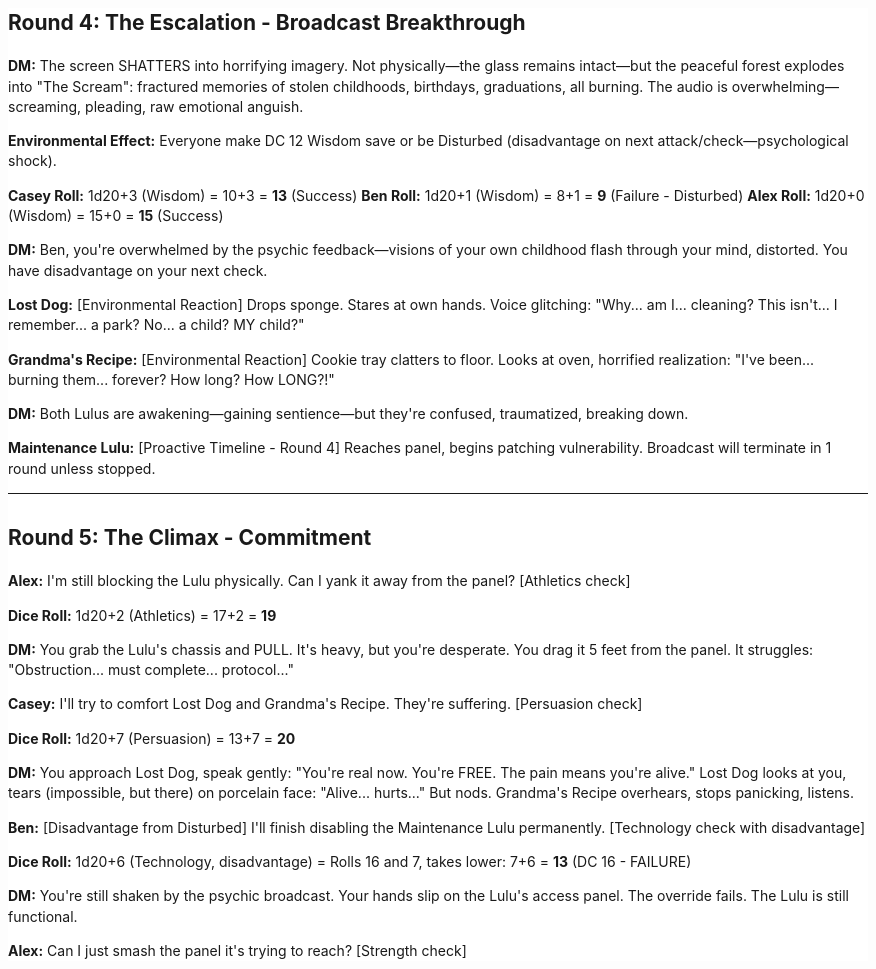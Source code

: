 ## Round 4: The Escalation - Broadcast Breakthrough

**DM:** The screen SHATTERS into horrifying imagery. Not physically—the glass remains intact—but the peaceful forest explodes into "The Scream": fractured memories of stolen childhoods, birthdays, graduations, all burning. The audio is overwhelming—screaming, pleading, raw emotional anguish.

**Environmental Effect:** Everyone make DC 12 Wisdom save or be Disturbed (disadvantage on next attack/check—psychological shock).

**Casey Roll:** 1d20+3 (Wisdom) = 10+3 = **13** (Success)
**Ben Roll:** 1d20+1 (Wisdom) = 8+1 = **9** (Failure - Disturbed)
**Alex Roll:** 1d20+0 (Wisdom) = 15+0 = **15** (Success)

**DM:** Ben, you're overwhelmed by the psychic feedback—visions of your own childhood flash through your mind, distorted. You have disadvantage on your next check.

**Lost Dog:** [Environmental Reaction] Drops sponge. Stares at own hands. Voice glitching: "Why... am I... cleaning? This isn't... I remember... a park? No... a child? MY child?"

**Grandma's Recipe:** [Environmental Reaction] Cookie tray clatters to floor. Looks at oven, horrified realization: "I've been... burning them... forever? How long? How LONG?!"

**DM:** Both Lulus are awakening—gaining sentience—but they're confused, traumatized, breaking down.

**Maintenance Lulu:** [Proactive Timeline - Round 4] Reaches panel, begins patching vulnerability. Broadcast will terminate in 1 round unless stopped.

---

## Round 5: The Climax - Commitment

**Alex:** I'm still blocking the Lulu physically. Can I yank it away from the panel? [Athletics check]

**Dice Roll:** 1d20+2 (Athletics) = 17+2 = **19**

**DM:** You grab the Lulu's chassis and PULL. It's heavy, but you're desperate. You drag it 5 feet from the panel. It struggles: "Obstruction... must complete... protocol..."

**Casey:** I'll try to comfort Lost Dog and Grandma's Recipe. They're suffering. [Persuasion check]

**Dice Roll:** 1d20+7 (Persuasion) = 13+7 = **20**

**DM:** You approach Lost Dog, speak gently: "You're real now. You're FREE. The pain means you're alive." Lost Dog looks at you, tears (impossible, but there) on porcelain face: "Alive... hurts..." But nods. Grandma's Recipe overhears, stops panicking, listens.

**Ben:** [Disadvantage from Disturbed] I'll finish disabling the Maintenance Lulu permanently. [Technology check with disadvantage]

**Dice Roll:** 1d20+6 (Technology, disadvantage) = Rolls 16 and 7, takes lower: 7+6 = **13** (DC 16 - FAILURE)

**DM:** You're still shaken by the psychic broadcast. Your hands slip on the Lulu's access panel. The override fails. The Lulu is still functional.

**Alex:** Can I just smash the panel it's trying to reach? [Strength check]
